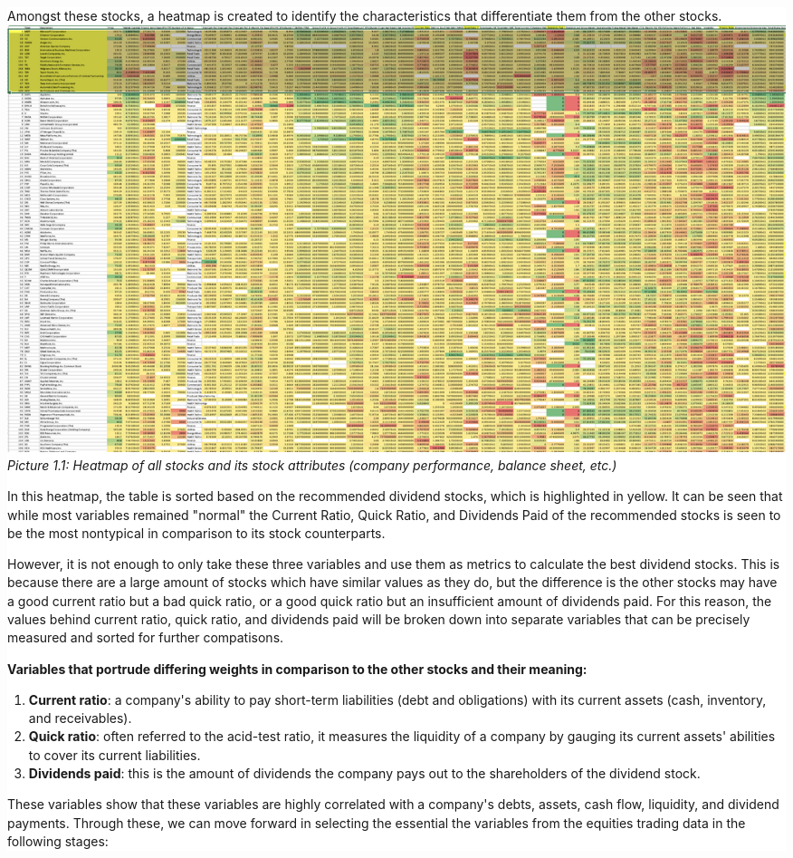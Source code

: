 
Amongst these stocks, a heatmap is created to identify the characteristics that differentiate them from the other stocks. 
![First HeatMap](1.png)
*Picture 1.1: Heatmap of all stocks and its stock attributes (company performance, balance sheet, etc.)*

In this heatmap, the table is sorted based on the recommended dividend stocks, which is highlighted in yellow. It can be seen that while most variables remained "normal" the Current Ratio, Quick Ratio, and Dividends Paid of the recommended stocks is seen to be the most nontypical in comparison to its stock counterparts. 

However, it is not enough to only take these three variables and use them as metrics to calculate the best dividend stocks. This is because there are a large amount of stocks which have similar values as they do, but the difference is the other stocks may have a good current ratio but a bad quick ratio, or a good quick ratio but an insufficient amount of dividends paid. For this reason, the values behind current ratio, quick ratio, and dividends paid will be broken down into separate variables that can be precisely measured and sorted for further compatisons. 

 **Variables that portrude differing weights in comparison to the other stocks and their meaning:**

1. **Current ratio**: a company's ability to pay short-term liabilities (debt and obligations) with its current assets (cash, inventory, and receivables).
1. **Quick ratio**: often referred to the acid-test ratio, it measures the liquidity of a company by gauging its current assets' abilities to cover its current liabilities.
1. **Dividends paid**: this is the amount of dividends the company pays out to the shareholders of the dividend stock.

These variables show that these variables are highly correlated with a company's debts, assets, cash flow, liquidity, and dividend payments. Through these, we can move forward in selecting the essential the  variables from the equities trading data in the following stages: 
